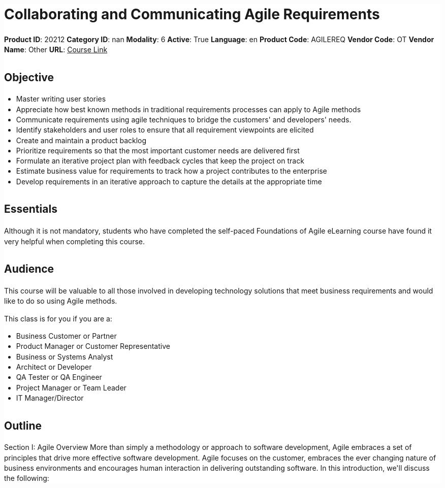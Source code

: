 # Collaborating and Communicating Agile Requirements

**Product ID**: 20212
**Category ID**: nan
**Modality**: 6
**Active**: True
**Language**: en
**Product Code**: AGILEREQ
**Vendor Code**: OT
**Vendor Name**: Other
**URL**: [Course Link](https://www.fastlaneus.com/course/ot-agilereq)

## Objective
- Master writing user stories
- Appreciate how best known methods in traditional requirements processes can apply to Agile methods
- Communicate requirements using agile techniques to bridge the customers' and developers' needs.
- Identify stakeholders and user roles to ensure that all requirement viewpoints are elicited
- Create and maintain a product backlog
- Prioritize requirements so that the most important customer needs are delivered first
- Formulate an iterative project plan with feedback cycles that keep the project on track
- Estimate business value for requirements to track how a project contributes to the enterprise
- Develop requirements in an iterative approach to capture the details at the appropriate time

## Essentials
Although it is not mandatory, students who have completed the self-paced Foundations of Agile eLearning course have found it very helpful when completing this course.

## Audience
This course will be valuable to all those involved in developing technology solutions that meet business requirements and would like to do so using Agile methods.

This class is for you if you are a:


- Business Customer or Partner
- Product Manager or Customer Representative
- Business or Systems Analyst
- Architect or Developer
- QA Tester or QA Engineer
- Project Manager or Team Leader
- IT Manager/Director

## Outline
Section I: Agile Overview
More than simply a methodology or approach to software development, Agile embraces a set of principles that drive more effective software development. Agile focuses on the customer, embraces the ever changing nature of business environments and encourages human interaction in delivering outstanding software. In this introduction, we'll discuss the following:
